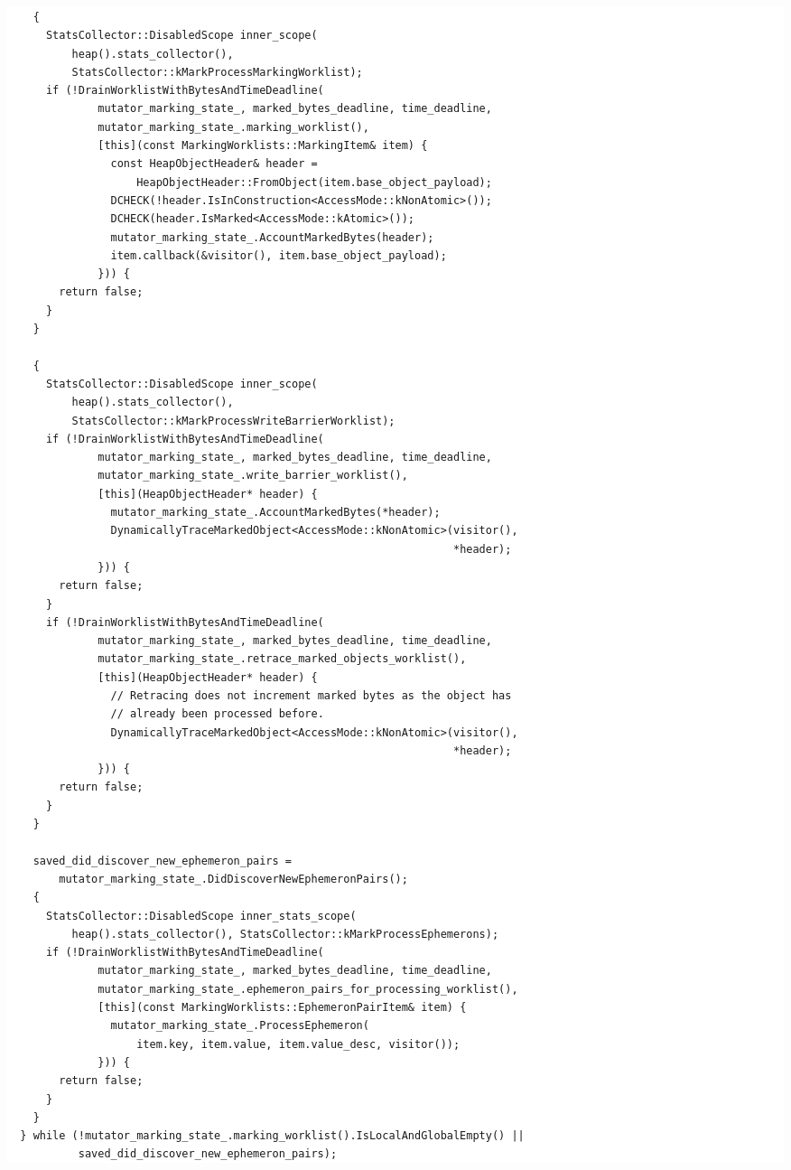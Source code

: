 ```
    {
      StatsCollector::DisabledScope inner_scope(
          heap().stats_collector(),
          StatsCollector::kMarkProcessMarkingWorklist);
      if (!DrainWorklistWithBytesAndTimeDeadline(
              mutator_marking_state_, marked_bytes_deadline, time_deadline,
              mutator_marking_state_.marking_worklist(),
              [this](const MarkingWorklists::MarkingItem& item) {
                const HeapObjectHeader& header =
                    HeapObjectHeader::FromObject(item.base_object_payload);
                DCHECK(!header.IsInConstruction<AccessMode::kNonAtomic>());
                DCHECK(header.IsMarked<AccessMode::kAtomic>());
                mutator_marking_state_.AccountMarkedBytes(header);
                item.callback(&visitor(), item.base_object_payload);
              })) {
        return false;
      }
    }

    {
      StatsCollector::DisabledScope inner_scope(
          heap().stats_collector(),
          StatsCollector::kMarkProcessWriteBarrierWorklist);
      if (!DrainWorklistWithBytesAndTimeDeadline(
              mutator_marking_state_, marked_bytes_deadline, time_deadline,
              mutator_marking_state_.write_barrier_worklist(),
              [this](HeapObjectHeader* header) {
                mutator_marking_state_.AccountMarkedBytes(*header);
                DynamicallyTraceMarkedObject<AccessMode::kNonAtomic>(visitor(),
                                                                     *header);
              })) {
        return false;
      }
      if (!DrainWorklistWithBytesAndTimeDeadline(
              mutator_marking_state_, marked_bytes_deadline, time_deadline,
              mutator_marking_state_.retrace_marked_objects_worklist(),
              [this](HeapObjectHeader* header) {
                // Retracing does not increment marked bytes as the object has
                // already been processed before.
                DynamicallyTraceMarkedObject<AccessMode::kNonAtomic>(visitor(),
                                                                     *header);
              })) {
        return false;
      }
    }

    saved_did_discover_new_ephemeron_pairs =
        mutator_marking_state_.DidDiscoverNewEphemeronPairs();
    {
      StatsCollector::DisabledScope inner_stats_scope(
          heap().stats_collector(), StatsCollector::kMarkProcessEphemerons);
      if (!DrainWorklistWithBytesAndTimeDeadline(
              mutator_marking_state_, marked_bytes_deadline, time_deadline,
              mutator_marking_state_.ephemeron_pairs_for_processing_worklist(),
              [this](const MarkingWorklists::EphemeronPairItem& item) {
                mutator_marking_state_.ProcessEphemeron(
                    item.key, item.value, item.value_desc, visitor());
              })) {
        return false;
      }
    }
  } while (!mutator_marking_state_.marking_worklist().IsLocalAndGlobalEmpty() ||
           saved_did_discover_new_ephemeron_pairs);
```
